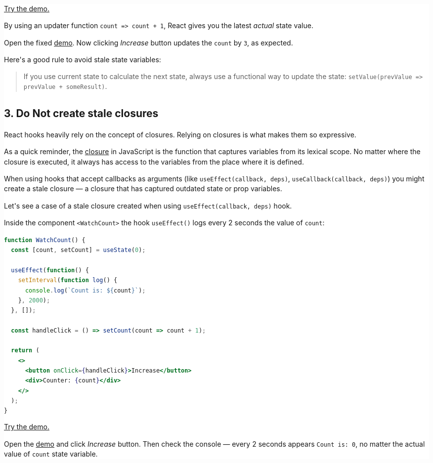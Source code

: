 [Try the demo.](https://codesandbox.io/s/stale-variable-fixed-3j0p8?file=/src/index.js)

By using an updater function `count => count + 1`, React gives you the latest *actual* state value.  

Open the fixed [demo](https://codesandbox.io/s/stale-variable-fixed-3j0p8?file=/src/index.js). Now clicking *Increase* button updates the `count` by `3`, as expected.  

Here's a good rule to avoid stale state variables:

> If you use current state to calculate the next state, always use a functional way to update the state: `setValue(prevValue => prevValue + someResult)`.

## 3. Do Not create stale closures

React hooks heavily rely on the concept of closures. Relying on closures is what makes them so expressive.  

As a quick reminder, the [closure](/simple-explanation-of-javascript-closures/) in JavaScript is the function that captures variables from its lexical scope. No matter where the closure is executed, it always has access to the variables from the place where it is defined.  

When using hooks that accept callbacks as arguments (like `useEffect(callback, deps)`, `useCallback(callback, deps)`) you might create a stale closure &mdash; a closure that has captured outdated state or prop variables.  

Let's see a case of a stale closure created when using `useEffect(callback, deps)` hook.  

Inside the component `<WatchCount>` the hook `useEffect()` logs every 2 seconds the value of `count`:  

```jsx
function WatchCount() {
  const [count, setCount] = useState(0);

  useEffect(function() {
    setInterval(function log() {
      console.log(`Count is: ${count}`);
    }, 2000);
  }, []);

  const handleClick = () => setCount(count => count + 1);

  return (
    <>
      <button onClick={handleClick}>Increase</button>
      <div>Counter: {count}</div>
    </>
  );
}
```

[Try the demo.](https://codesandbox.io/s/stale-closure-tmcpd?file=/src/index.js)

Open the [demo](https://codesandbox.io/s/stale-closure-tmcpd?file=/src/index.js) and click *Increase* button. Then check the console &mdash; every 2 seconds appears `Count is: 0`, no matter the actual value of `count` state variable.  
